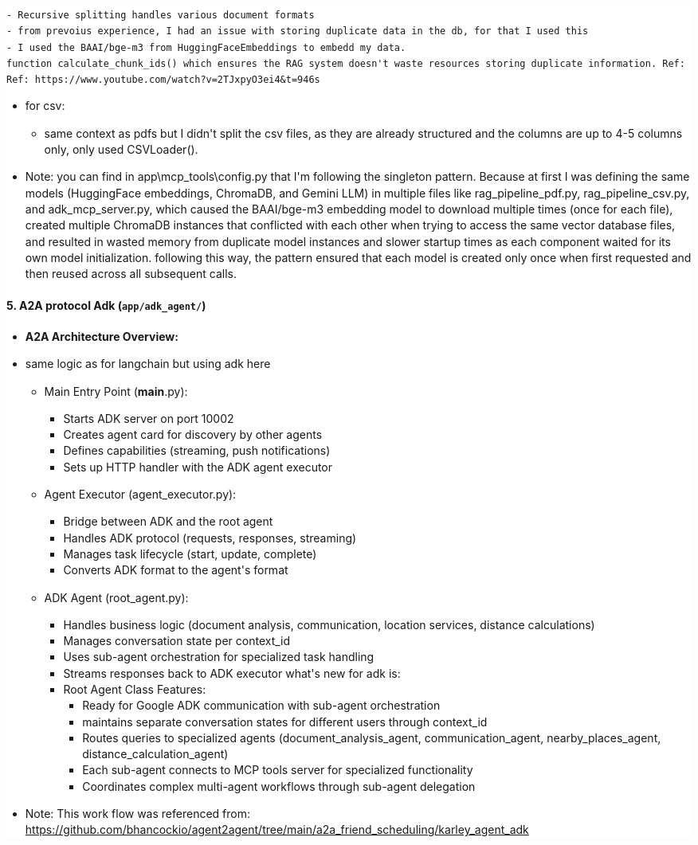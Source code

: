     - Recursive splitting handles various document formats
    - from prevoius experience, I had an issue with storing duplicate data in the db, for that I used this
    - I used the BAAI/bge-m3 from HuggingFaceEmbeddings to embedd my data. 
    function calculate_chunk_ids() which ensures the RAG system doesn't waste resources storing duplicate information. Ref: Ref: https://www.youtube.com/watch?v=2TJxpyO3ei4&t=946s

- for csv:
    - same context as pdfs but I didn't split the csv files, as they are already structured and the columns are up to 4-5 columns only, only used CSVLoader().

- Note: you can find in app\mcp_tools\config.py that I'm following the singleton pattern. Because at first I was defining the same models (HuggingFace embeddings, ChromaDB, and Gemini LLM) in multiple files like rag_pipeline_pdf.py, rag_pipeline_csv.py, and adk_mcp_server.py, which caused the BAAI/bge-m3 embedding model to download multiple times (once for each file), created multiple ChromaDB instances that conflicted with each other when trying to access the same vector database files, and resulted in wasted memory from duplicate model instances and slower startup times as each component waited for its own model initialization. following this way, the pattern ensured that each model is created only once when first requested and then reused across all subsequent calls.

#### 5. **A2A protocol Adk** (`app/adk_agent/`)

- **A2A Architecture Overview:** 
- same logic as for langchain but using adk here
    - Main Entry Point (__main__.py):
        - Starts ADK server on port 10002
        - Creates agent card for discovery by other agents
        - Defines capabilities (streaming, push notifications)
        - Sets up HTTP handler with the ADK agent executor
    
    - Agent Executor (agent_executor.py):
        - Bridge between ADK and the root agent
        - Handles ADK protocol (requests, responses, streaming)
        - Manages task lifecycle (start, update, complete)
        - Converts ADK format to the agent's format

    - ADK Agent (root_agent.py):
        - Handles business logic (document analysis, communication, location services, distance calculations)
        - Manages conversation state per context_id
        - Uses sub-agent orchestration for specialized task handling
        - Streams responses back to ADK executor
        what's new for adk is:
        - Root Agent Class Features:
            - Ready for Google ADK communication with sub-agent orchestration
            - maintains separate conversation states for different users through context_id
            - Routes queries to specialized agents (document_analysis_agent, communication_agent, nearby_places_agent, distance_calculation_agent)
            - Each sub-agent connects to MCP tools server for specialized functionality
            - Coordinates complex multi-agent workflows through sub-agent delegation

- Note: This work flow was referenced from: https://github.com/bhancockio/agent2agent/tree/main/a2a_friend_scheduling/karley_agent_adk
